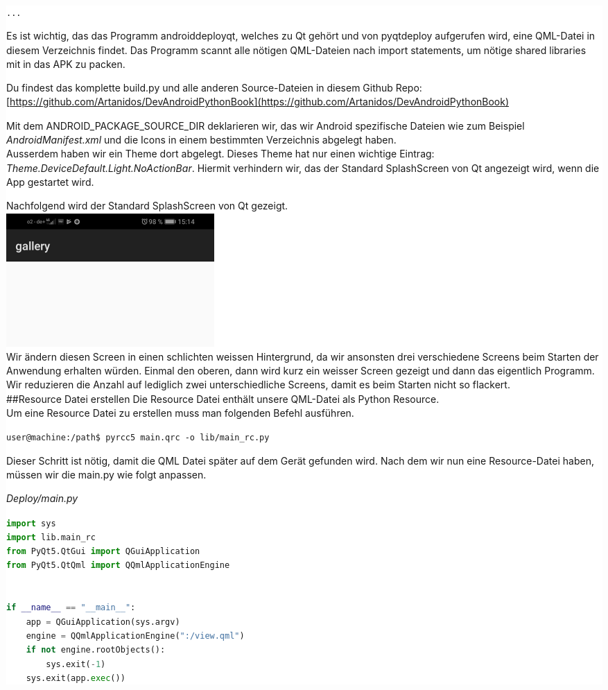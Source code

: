 ```python
...
```
Es ist wichtig, das das Programm androiddeployqt, welches zu Qt gehört und von pyqtdeploy aufgerufen wird, eine QML-Datei in diesem Verzeichnis findet. Das Programm scannt alle nötigen QML-Dateien nach import statements, um nötige shared libraries mit in das APK zu packen.   

Du findest das komplette build.py und alle anderen Source-Dateien in diesem Github Repo: [https://github.com/Artanidos/DevAndroidPythonBook](https://github.com/Artanidos/DevAndroidPythonBook)  

Mit dem ANDROID\_PACKAGE\_SOURCE_DIR deklarieren wir, das wir Android spezifische Dateien wie zum Beispiel *AndroidManifest.xml* und die Icons in einem bestimmten Verzeichnis abgelegt haben.  
Ausserdem haben wir ein Theme dort abgelegt. 
Dieses Theme hat nur einen wichtige Eintrag:
*Theme.DeviceDefault.Light.NoActionBar*.
Hiermit verhindern wir, das der Standard SplashScreen von Qt angezeigt wird, wenn die App gestartet wird.  

Nachfolgend wird der Standard SplashScreen von Qt gezeigt.  
![AltText](../images/galery.png "Title")  
Wir ändern diesen Screen in einen schlichten weissen Hintergrund, da wir ansonsten drei verschiedene Screens beim Starten der Anwendung erhalten würden. Einmal den oberen, dann wird kurz ein weisser Screen gezeigt und dann das eigentlich Programm. Wir reduzieren die Anzahl auf lediglich zwei unterschiedliche Screens, damit es beim Starten nicht so flackert.    
##Resource Datei erstellen
Die Resource Datei enthält unsere QML-Datei als Python Resource.  
Um eine Resource Datei zu erstellen muss man folgenden Befehl ausführen.
```console
user@machine:/path$ pyrcc5 main.qrc -o lib/main_rc.py
```
Dieser Schritt ist nötig, damit die QML Datei später auf dem Gerät gefunden wird.
Nach dem wir nun eine Resource-Datei haben, müssen wir die main.py wie folgt anpassen.  

*Deploy/main.py*  
```python
import sys
import lib.main_rc
from PyQt5.QtGui import QGuiApplication
from PyQt5.QtQml import QQmlApplicationEngine


if __name__ == "__main__":
    app = QGuiApplication(sys.argv)
    engine = QQmlApplicationEngine(":/view.qml")
    if not engine.rootObjects():
        sys.exit(-1)
    sys.exit(app.exec())
```
